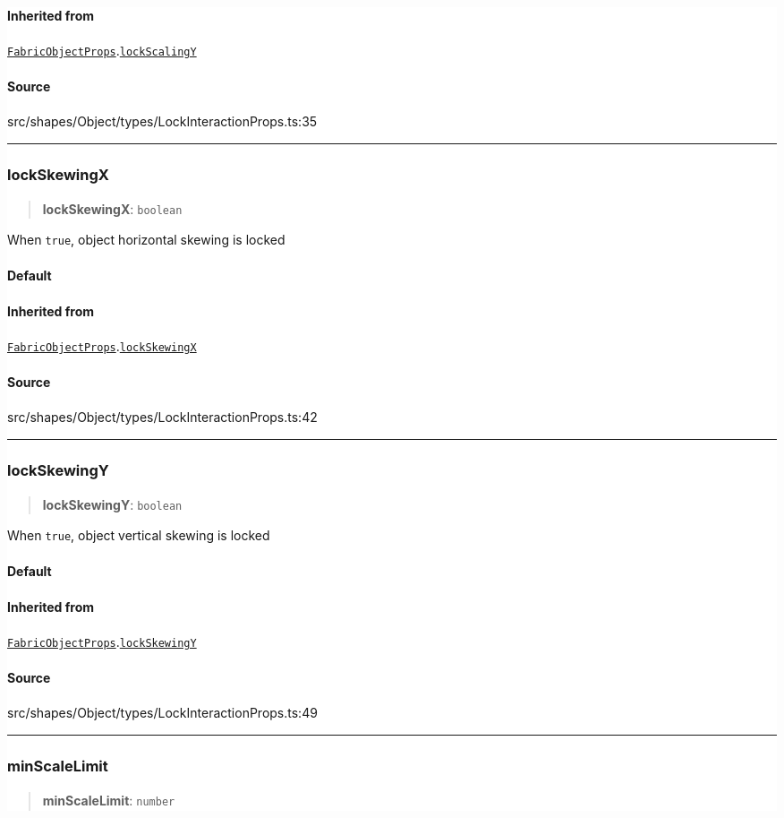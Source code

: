 #### Inherited from

[`FabricObjectProps`](FabricObjectProps.md).[`lockScalingY`](FabricObjectProps.md#lockscalingy)

#### Source

src/shapes/Object/types/LockInteractionProps.ts:35

***

### lockSkewingX

> **lockSkewingX**: `boolean`

When `true`, object horizontal skewing is locked

#### Default

```ts

```

#### Inherited from

[`FabricObjectProps`](FabricObjectProps.md).[`lockSkewingX`](FabricObjectProps.md#lockskewingx)

#### Source

src/shapes/Object/types/LockInteractionProps.ts:42

***

### lockSkewingY

> **lockSkewingY**: `boolean`

When `true`, object vertical skewing is locked

#### Default

```ts

```

#### Inherited from

[`FabricObjectProps`](FabricObjectProps.md).[`lockSkewingY`](FabricObjectProps.md#lockskewingy)

#### Source

src/shapes/Object/types/LockInteractionProps.ts:49

***

### minScaleLimit

> **minScaleLimit**: `number`
